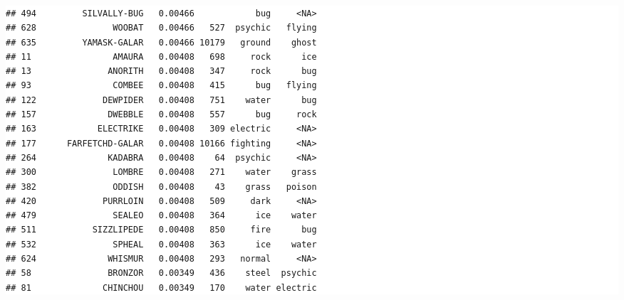     ## 494         SILVALLY-BUG   0.00466            bug     <NA>
    ## 628               WOOBAT   0.00466   527  psychic   flying
    ## 635         YAMASK-GALAR   0.00466 10179   ground    ghost
    ## 11                AMAURA   0.00408   698     rock      ice
    ## 13               ANORITH   0.00408   347     rock      bug
    ## 93                COMBEE   0.00408   415      bug   flying
    ## 122             DEWPIDER   0.00408   751    water      bug
    ## 157              DWEBBLE   0.00408   557      bug     rock
    ## 163            ELECTRIKE   0.00408   309 electric     <NA>
    ## 177      FARFETCHD-GALAR   0.00408 10166 fighting     <NA>
    ## 264              KADABRA   0.00408    64  psychic     <NA>
    ## 300               LOMBRE   0.00408   271    water    grass
    ## 382               ODDISH   0.00408    43    grass   poison
    ## 420             PURRLOIN   0.00408   509     dark     <NA>
    ## 479               SEALEO   0.00408   364      ice    water
    ## 511           SIZZLIPEDE   0.00408   850     fire      bug
    ## 532               SPHEAL   0.00408   363      ice    water
    ## 624              WHISMUR   0.00408   293   normal     <NA>
    ## 58               BRONZOR   0.00349   436    steel  psychic
    ## 81              CHINCHOU   0.00349   170    water electric